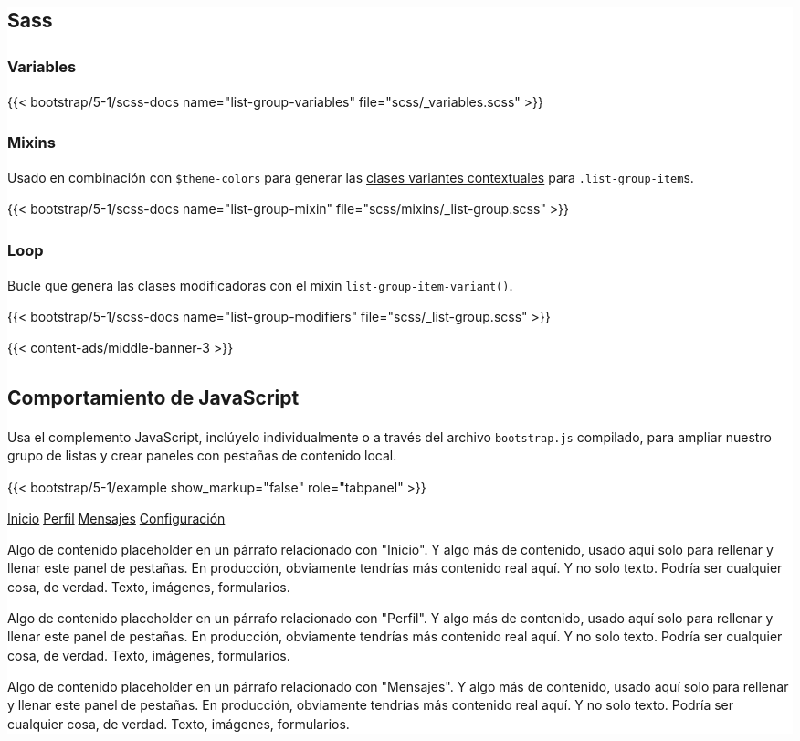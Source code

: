 ## Sass

### Variables

{{< bootstrap/5-1/scss-docs name="list-group-variables" file="scss/_variables.scss" >}}

### Mixins

Usado en combinación con `$theme-colors` para generar las [clases variantes contextuales](#contextual-classes) para `.list-group-item`s.

{{< bootstrap/5-1/scss-docs name="list-group-mixin" file="scss/mixins/_list-group.scss" >}}

### Loop

Bucle que genera las clases modificadoras con el mixin `list-group-item-variant()`.

{{< bootstrap/5-1/scss-docs name="list-group-modifiers" file="scss/_list-group.scss" >}}

{{< content-ads/middle-banner-3 >}}

## Comportamiento de JavaScript

Usa el complemento JavaScript, inclúyelo individualmente o a través del archivo `bootstrap.js` compilado, para ampliar nuestro grupo de listas y crear paneles con pestañas de contenido local.

{{< bootstrap/5-1/example show_markup="false" role="tabpanel" >}}
  <div class="row">
    <div class="col-4">
      <div class="list-group" id="list-tab" role="tablist">
        <a class="list-group-item list-group-item-action active" id="list-home-list" data-bs-toggle="tab" href="#list-home" role="tab" aria-controls="list-home">Inicio</a>
        <a class="list-group-item list-group-item-action" id="list-profile-list" data-bs-toggle="tab" href="#list-profile" role="tab" aria-controls="list-profile">Perfil</a>
        <a class="list-group-item list-group-item-action" id="list-messages-list" data-bs-toggle="tab" href="#list-messages" role="tab" aria-controls="list-messages">Mensajes</a>
        <a class="list-group-item list-group-item-action" id="list-settings-list" data-bs-toggle="tab" href="#list-settings" role="tab" aria-controls="list-settings">Configuración</a>
      </div>
    </div>
    <div class="col-8">
      <div class="tab-content" id="nav-tabContent">
        <div class="tab-pane fade show active" id="list-home" role="tabpanel" aria-labelledby="list-home-list">
          <p>Algo de contenido placeholder en un párrafo relacionado con "Inicio". Y algo más de contenido, usado aquí solo para rellenar y llenar este panel de pestañas. En producción, obviamente tendrías más contenido real aquí. Y no solo texto. Podría ser cualquier cosa, de verdad. Texto, imágenes, formularios.</p>
        </div>
        <div class="tab-pane fade" id="list-profile" role="tabpanel" aria-labelledby="list-profile-list">
          <p>Algo de contenido placeholder en un párrafo relacionado con "Perfil". Y algo más de contenido, usado aquí solo para rellenar y llenar este panel de pestañas. En producción, obviamente tendrías más contenido real aquí. Y no solo texto. Podría ser cualquier cosa, de verdad. Texto, imágenes, formularios.</p>
        </div>
        <div class="tab-pane fade" id="list-messages" role="tabpanel" aria-labelledby="list-messages-list">
          <p>Algo de contenido placeholder en un párrafo relacionado con "Mensajes". Y algo más de contenido, usado aquí solo para rellenar y llenar este panel de pestañas. En producción, obviamente tendrías más contenido real aquí. Y no solo texto. Podría ser cualquier cosa, de verdad. Texto, imágenes, formularios.</p>
        </div>
        <div class="tab-pane fade" id="list-settings" role="tabpanel" aria-labelledby="list-settings-list">